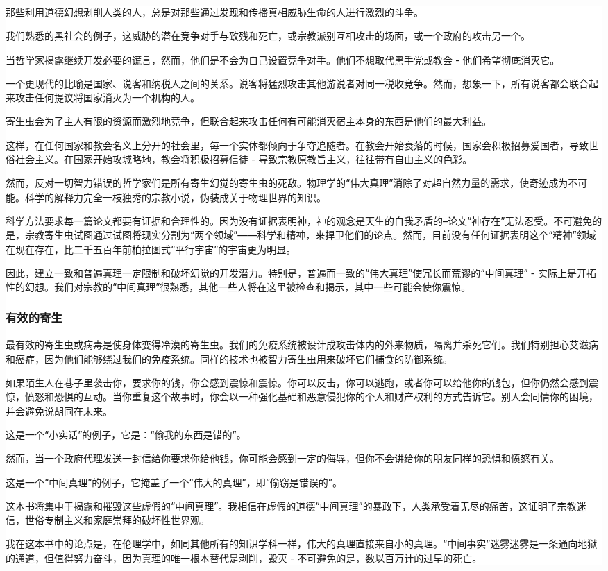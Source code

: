 那些利用道德幻想剥削人类的人，总是对那些通过发现和传播真相威胁生命的人进行激烈的斗争。

我们熟悉的黑社会的例子，这威胁的潜在竞争对手与致残和死亡，或宗教派别互相攻击的场面，或一个政府的攻击另一个。

当哲学家揭露继续开发必要的谎言，然而，他们是不会为自己设置竞争对手。他们不想取代黑手党或教会 - 他们希望彻底消灭它。

一个更现代的比喻是国家、说客和纳税人之间的关系。说客将猛烈攻击其他游说者对同一税收竞争。然而，想象一下，所有说客都会联合起来攻击任何提议将国家消灭为一个机构的人。

寄生虫会为了主人有限的资源而激烈地竞争，但联合起来攻击任何有可能消灭宿主本身的东西是他们的最大利益。

这样，在任何国家和教会名义上分开的社会里，每一个实体都倾向于争夺追随者。在教会开始衰落的时候，国家会积极招募爱国者，导致世俗社会主义。在国家开始攻城略地，教会将积极招募信徒 - 导致宗教原教旨主义，往往带有自由主义的色彩。

然而，反对一切智力错误的哲学家们是所有寄生幻觉的寄生虫的死敌。物理学的“伟大真理”消除了对超自然力量的需求，使奇迹成为不可能。科学的解释力完全一枝独秀的宗教小说，伪装成关于物理世界的知识。

科学方法要求每一篇论文都要有证据和合理性的。因为没有证据表明神，神的观念是天生的自我矛盾的–论文“神存在”无法忍受。不可避免的是，宗教寄生虫试图通过试图将现实分割为“两个领域”——科学和精神，来捍卫他们的论点。然而，目前没有任何证据表明这个“精神”领域在现在存在，比二千五百年前柏拉图式“平行宇宙”的宇宙更为明显。

因此，建立一致和普遍真理一定限制和破坏幻觉的开发潜力。特别是，普遍而一致的“伟大真理”使冗长而荒谬的“中间真理” - 实际上是开拓性的幻想。我们对宗教的“中间真理”很熟悉，其他一些人将在这里被检查和揭示，其中一些可能会使你震惊。

### 有效的寄生

最有效的寄生虫或病毒是使身体变得冷漠的寄生虫。我们的免疫系统被设计成攻击体内的外来物质，隔离并杀死它们。我们特别担心艾滋病和癌症，因为他们能够绕过我们的免疫系统。同样的技术也被智力寄生虫用来破坏它们捕食的防御系统。

如果陌生人在巷子里袭击你，要求你的钱，你会感到震惊和震惊。你可以反击，你可以逃跑，或者你可以给他你的钱包，但你仍然会感到震惊，愤怒和恐惧的互动。当你重复这个故事时，你会以一种强化基础和恶意侵犯你的个人和财产权利的方式告诉它。别人会同情你的困境，并会避免说胡同在未来。

这是一个“小实话”的例子，它是：“偷我的东西是错的”。

然而，当一个政府代理发送一封信给你要求你给他钱，你可能会感到一定的侮辱，但你不会讲给你的朋友同样的恐惧和愤怒有关。

这是一个“中间真理”的例子，它掩盖了一个“伟大的真理”，即“偷窃是错误的”。

这本书将集中于揭露和摧毁这些虚假的“中间真理”。我相信在虚假的道德“中间真理”的暴政下，人类承受着无尽的痛苦，这证明了宗教迷信，世俗专制主义和家庭崇拜的破坏性世界观。

我在这本书中的论点是，在伦理学中，如同其他所有的知识学科一样，伟大的真理直接来自小的真理。“中间事实”迷雾迷雾是一条通向地狱的通道，但值得努力奋斗，因为真理的唯一根本替代是剥削，毁灭 - 不可避免的是，数以百万计的过早的死亡。
